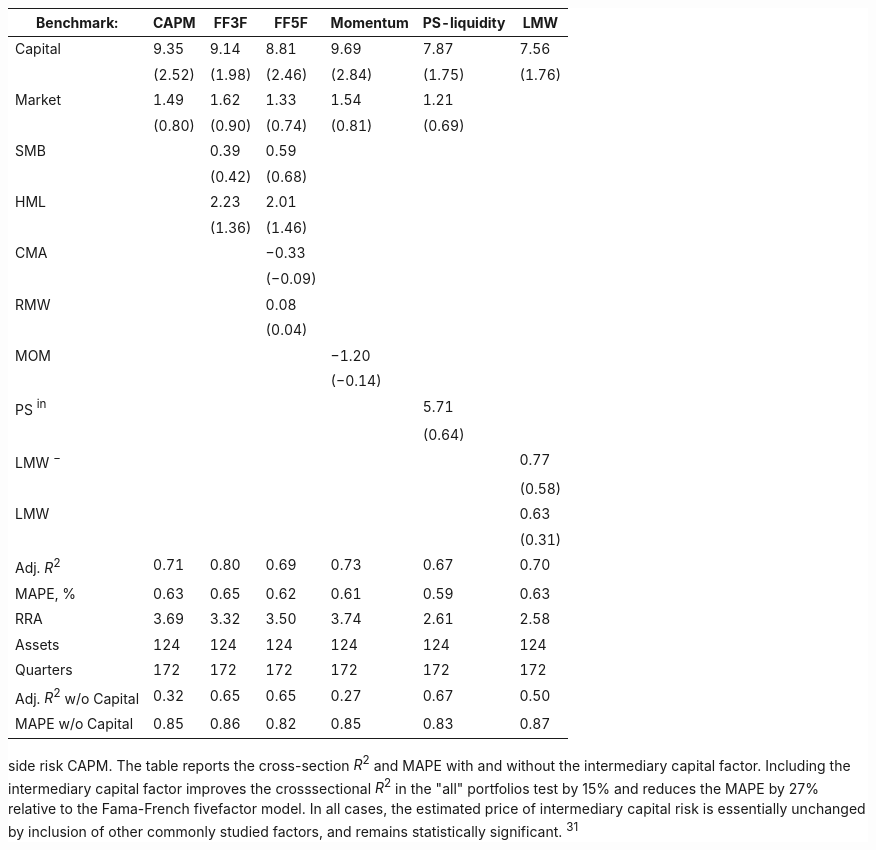 |  Benchmark: | CAPM | FF3F | FF5F | Momentum | PS-liquidity | LMW  |
| --- | --- | --- | --- | --- | --- | --- |
|  Capital | 9.35 | 9.14 | 8.81 | 9.69 | 7.87 | 7.56  |
|   | $(2.52)$ | $(1.98)$ | $(2.46)$ | $(2.84)$ | $(1.75)$ | $(1.76)$  |
|  Market | 1.49 | 1.62 | 1.33 | 1.54 | 1.21 |   |
|   | $(0.80)$ | $(0.90)$ | $(0.74)$ | $(0.81)$ | $(0.69)$ |   |
|  SMB |  | 0.39 | 0.59 |  |  |   |
|   |  | $(0.42)$ | $(0.68)$ |  |  |   |
|  HML |  | 2.23 | 2.01 |  |  |   |
|   |  | $(1.36)$ | $(1.46)$ |  |  |   |
|  CMA |  |  | $-0.33$ |  |  |   |
|   |  |  | $(-0.09)$ |  |  |   |
|  RMW |  |  | 0.08 |  |  |   |
|   |  |  | $(0.04)$ |  |  |   |
|  MOM |  |  |  | $-1.20$ |  |   |
|   |  |  |  | $(-0.14)$ |  |   |
|  PS $^{\text {in }}$ |  |  |  |  | 5.71 |   |
|   |  |  |  |  | $(0.64)$ |   |
|  LMW $^{-}$ |  |  |  |  |  | 0.77  |
|   |  |  |  |  |  | $(0.58)$  |
|  LMW |  |  |  |  |  | 0.63  |
|   |  |  |  |  |  | $(0.31)$  |
|  Adj. $R^{2}$ | 0.71 | 0.80 | 0.69 | 0.73 | 0.67 | 0.70  |
|  MAPE, \% | 0.63 | 0.65 | 0.62 | 0.61 | 0.59 | 0.63  |
|  RRA | 3.69 | 3.32 | 3.50 | 3.74 | 2.61 | 2.58  |
|  Assets | 124 | 124 | 124 | 124 | 124 | 124  |
|  Quarters | 172 | 172 | 172 | 172 | 172 | 172  |
|  Adj. $R^{2}$ w/o Capital | 0.32 | 0.65 | 0.65 | 0.27 | 0.67 | 0.50  |
|  MAPE w/o Capital | 0.85 | 0.86 | 0.82 | 0.85 | 0.83 | 0.87  |

side risk CAPM. The table reports the cross-section $R^{2}$ and MAPE with and without the intermediary capital factor. Including the intermediary capital factor improves the crosssectional $R^{2}$ in the "all" portfolios test by $15 \%$ and reduces the MAPE by $27 \%$ relative to the Fama-French fivefactor model. In all cases, the estimated price of intermediary capital risk is essentially unchanged by inclusion of other commonly studied factors, and remains statistically significant. ${ }^{31}$
